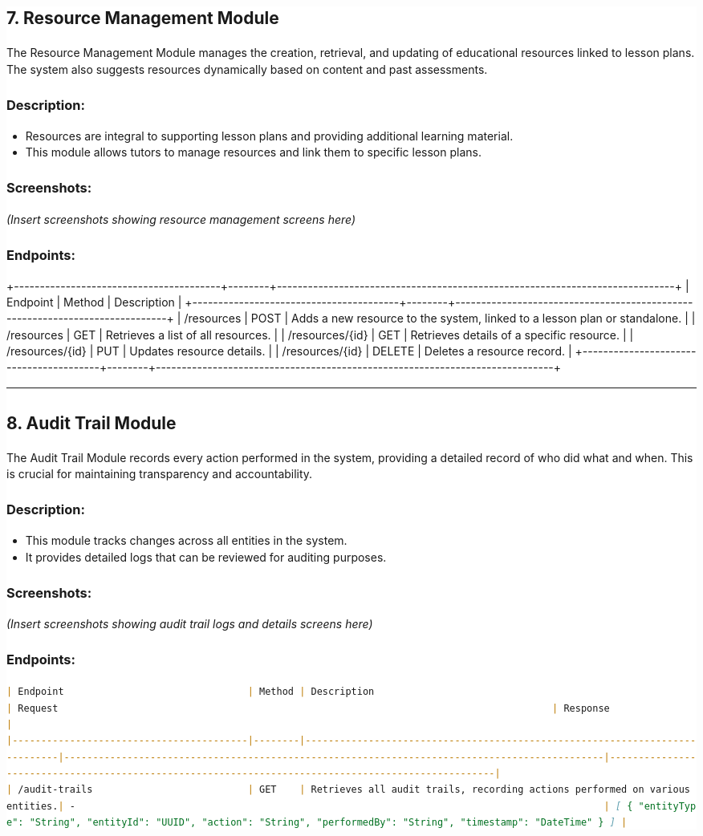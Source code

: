 
## 7. **Resource Management Module**

The Resource Management Module manages the creation, retrieval, and updating of educational resources linked to lesson plans. The system also suggests resources dynamically based on content and past assessments.

### Description:
- Resources are integral to supporting lesson plans and providing additional learning material.
- This module allows tutors to manage resources and link them to specific lesson plans.

### Screenshots:
*(Insert screenshots showing resource management screens here)*

### Endpoints:

+----------------------------------------+--------+-----------------------------------------------------------------------------+
| Endpoint                                | Method | Description                                                                 |
+----------------------------------------+--------+-----------------------------------------------------------------------------+
| /resources                              | POST   | Adds a new resource to the system, linked to a lesson plan or standalone.   |
| /resources                              | GET    | Retrieves a list of all resources.                                          |
| /resources/{id}                         | GET    | Retrieves details of a specific resource.                                   |
| /resources/{id}                         | PUT    | Updates resource details.                                                   |
| /resources/{id}                         | DELETE | Deletes a resource record.                                                  |
+----------------------------------------+--------+-----------------------------------------------------------------------------+

---

## 8. **Audit Trail Module**

The Audit Trail Module records every action performed in the system, providing a detailed record of who did what and when. This is crucial for maintaining transparency and accountability.

### Description:
- This module tracks changes across all entities in the system.
- It provides detailed logs that can be reviewed for auditing purposes.

### Screenshots:
*(Insert screenshots showing audit trail logs and details screens here)*

### Endpoints:

```markdown
| Endpoint                                | Method | Description                                                                 | Request                                                                                      | Response                                                                                           |
|-----------------------------------------|--------|-----------------------------------------------------------------------------|----------------------------------------------------------------------------------------------|----------------------------------------------------------------------------------------------------|
| /audit-trails                           | GET    | Retrieves all audit trails, recording actions performed on various entities.| -                                                                                            | [ { "entityType": "String", "entityId": "UUID", "action": "String", "performedBy": "String", "timestamp": "DateTime" } ] |
```